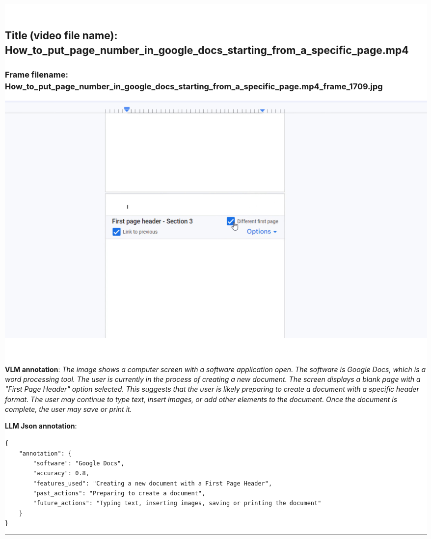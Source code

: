 
<br>

## Title (video file name): How_to_put_page_number_in_google_docs_starting_from_a_specific_page.mp4
### Frame filename: How_to_put_page_number_in_google_docs_starting_from_a_specific_page.mp4_frame_1709.jpg

![Image](../video_frames_creator/videoframes/frames/How_to_put_page_number_in_google_docs_starting_from_a_specific_page.mp4_frame_1709.jpg)

<br>

**VLM annotation**: 
*The image shows a computer screen with a software application open. The software is Google Docs, which is a word processing tool. The user is currently in the process of creating a new document. The screen displays a blank page with a "First Page Header" option selected. This suggests that the user is likely preparing to create a document with a specific header format. The user may continue to type text, insert images, or add other elements to the document. Once the document is complete, the user may save or print it.*
<br>

**LLM Json annotation**: 
```
{
    "annotation": {
        "software": "Google Docs",
        "accuracy": 0.8,
        "features_used": "Creating a new document with a First Page Header",
        "past_actions": "Preparing to create a document",
        "future_actions": "Typing text, inserting images, saving or printing the document"
    }
}
```

---